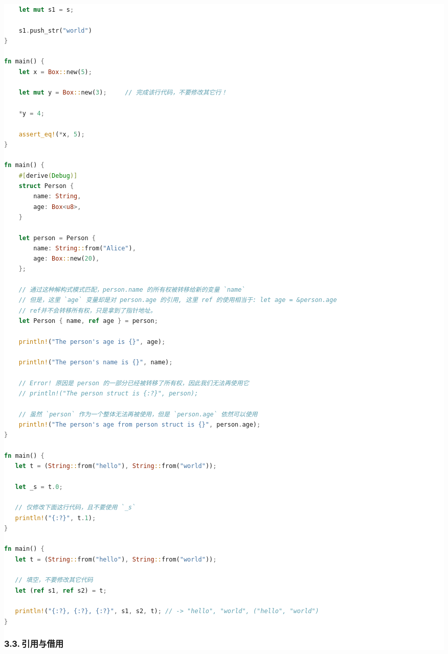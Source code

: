 ```rust
    let mut s1 = s;

    s1.push_str("world")
}

fn main() {
    let x = Box::new(5);
    
    let mut y = Box::new(3);     // 完成该行代码，不要修改其它行！
    
    *y = 4;
    
    assert_eq!(*x, 5);
}

fn main() {
    #[derive(Debug)]
    struct Person {
        name: String,
        age: Box<u8>,
    }

    let person = Person {
        name: String::from("Alice"),
        age: Box::new(20),
    };

    // 通过这种解构式模式匹配，person.name 的所有权被转移给新的变量 `name`
    // 但是，这里 `age` 变量却是对 person.age 的引用, 这里 ref 的使用相当于: let age = &person.age 
    // ref并不会转移所有权，只是拿到了指针地址。
    let Person { name, ref age } = person;

    println!("The person's age is {}", age);

    println!("The person's name is {}", name);

    // Error! 原因是 person 的一部分已经被转移了所有权，因此我们无法再使用它
    // println!("The person struct is {:?}", person);

    // 虽然 `person` 作为一个整体无法再被使用，但是 `person.age` 依然可以使用
    println!("The person's age from person struct is {}", person.age);
}

fn main() {
   let t = (String::from("hello"), String::from("world"));

   let _s = t.0;

   // 仅修改下面这行代码，且不要使用 `_s`
   println!("{:?}", t.1);
}

fn main() {
   let t = (String::from("hello"), String::from("world"));

   // 填空，不要修改其它代码
   let (ref s1, ref s2) = t;

   println!("{:?}, {:?}, {:?}", s1, s2, t); // -> "hello", "world", ("hello", "world")
}
```
###  3.3. <a name='-1'></a>引用与借用